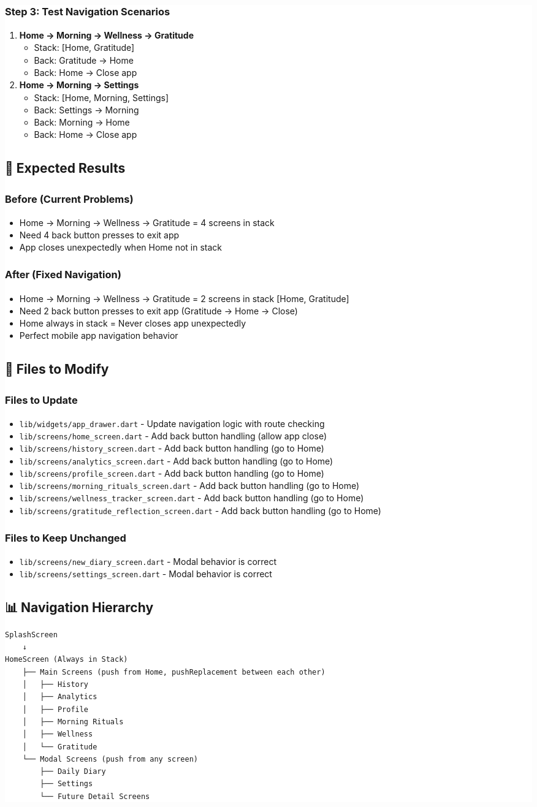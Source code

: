 ### **Step 3: Test Navigation Scenarios**
1. **Home → Morning → Wellness → Gratitude**
   - Stack: [Home, Gratitude]
   - Back: Gratitude → Home
   - Back: Home → Close app
2. **Home → Morning → Settings**
   - Stack: [Home, Morning, Settings]
   - Back: Settings → Morning
   - Back: Morning → Home
   - Back: Home → Close app

## 🎯 **Expected Results**

### **Before (Current Problems)**
- Home → Morning → Wellness → Gratitude = 4 screens in stack
- Need 4 back button presses to exit app
- App closes unexpectedly when Home not in stack

### **After (Fixed Navigation)**
- Home → Morning → Wellness → Gratitude = 2 screens in stack [Home, Gratitude]
- Need 2 back button presses to exit app (Gratitude → Home → Close)
- Home always in stack = Never closes app unexpectedly
- Perfect mobile app navigation behavior

## 🔧 **Files to Modify**

### **Files to Update**
- `lib/widgets/app_drawer.dart` - Update navigation logic with route checking
- `lib/screens/home_screen.dart` - Add back button handling (allow app close)
- `lib/screens/history_screen.dart` - Add back button handling (go to Home)
- `lib/screens/analytics_screen.dart` - Add back button handling (go to Home)
- `lib/screens/profile_screen.dart` - Add back button handling (go to Home)
- `lib/screens/morning_rituals_screen.dart` - Add back button handling (go to Home)
- `lib/screens/wellness_tracker_screen.dart` - Add back button handling (go to Home)
- `lib/screens/gratitude_reflection_screen.dart` - Add back button handling (go to Home)

### **Files to Keep Unchanged**
- `lib/screens/new_diary_screen.dart` - Modal behavior is correct
- `lib/screens/settings_screen.dart` - Modal behavior is correct

## 📊 **Navigation Hierarchy**

```
SplashScreen
    ↓
HomeScreen (Always in Stack)
    ├── Main Screens (push from Home, pushReplacement between each other)
    │   ├── History
    │   ├── Analytics  
    │   ├── Profile
    │   ├── Morning Rituals
    │   ├── Wellness
    │   └── Gratitude
    └── Modal Screens (push from any screen)
        ├── Daily Diary
        ├── Settings
        └── Future Detail Screens
```
